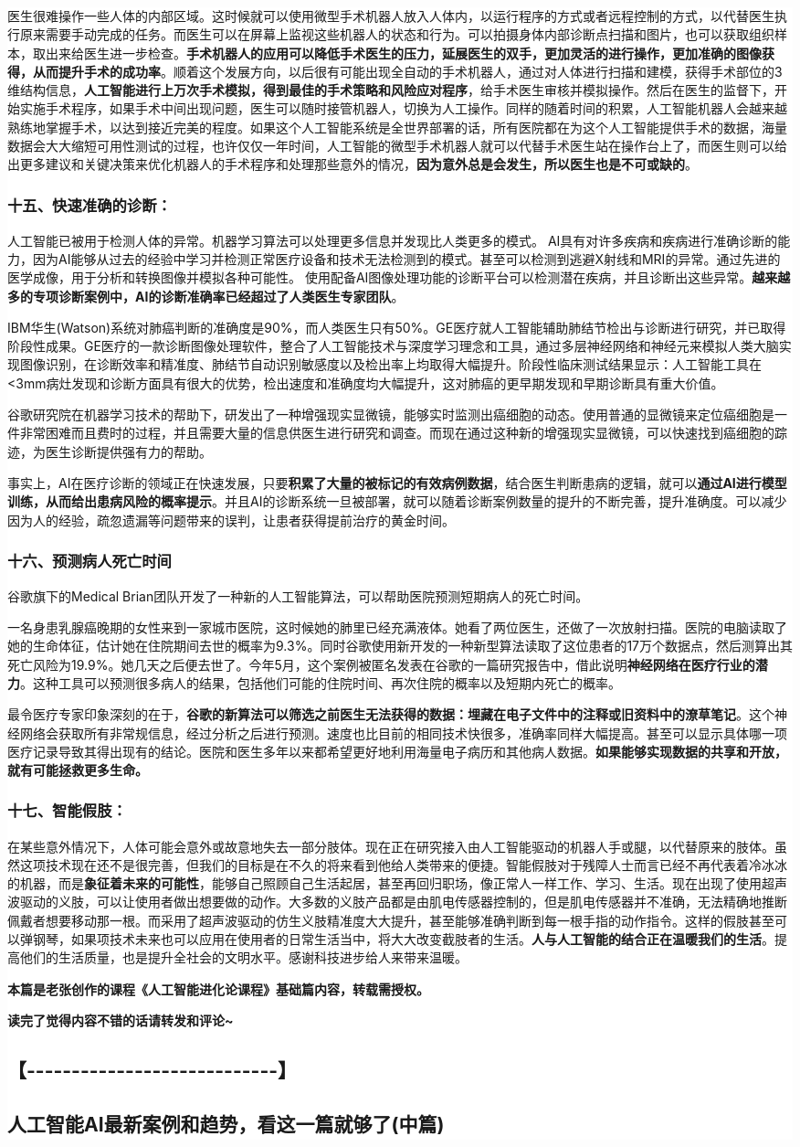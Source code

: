医生很难操作一些人体的内部区域。这时候就可以使用微型手术机器人放入人体内，以运行程序的方式或者远程控制的方式，以代替医生执行原来需要手动完成的任务。而医生可以在屏幕上监视这些机器人的状态和行为。可以拍摄身体内部诊断点扫描和图片，也可以获取组织样本，取出来给医生进一步检查。**手术机器人的应用可以降低手术医生的压力，延展医生的双手，更加灵活的进行操作，更加准确的图像获得，从而提升手术的成功率**。顺着这个发展方向，以后很有可能出现全自动的手术机器人，通过对人体进行扫描和建模，获得手术部位的3维结构信息，**人工智能进行上万次手术模拟，得到最佳的手术策略和风险应对程序**，给手术医生审核并模拟操作。然后在医生的监督下，开始实施手术程序，如果手术中间出现问题，医生可以随时接管机器人，切换为人工操作。同样的随着时间的积累，人工智能机器人会越来越熟练地掌握手术，以达到接近完美的程度。如果这个人工智能系统是全世界部署的话，所有医院都在为这个人工智能提供手术的数据，海量数据会大大缩短可用性测试的过程，也许仅仅一年时间，人工智能的微型手术机器人就可以代替手术医生站在操作台上了，而医生则可以给出更多建议和关键决策来优化机器人的手术程序和处理那些意外的情况，**因为意外总是会发生，所以医生也是不可或缺的**。



### **十五、快速准确的诊断**：

人工智能已被用于检测人体的异常。机器学习算法可以处理更多信息并发现比人类更多的模式。 AI具有对许多疾病和疾病进行准确诊断的能力，因为AI能够从过去的经验中学习并检测正常医疗设备和技术无法检测到的模式。甚至可以检测到逃避X射线和MRI的异常。通过先进的医学成像，用于分析和转换图像并模拟各种可能性。 使用配备AI图像处理功能的诊断平台可以检测潜在疾病，并且诊断出这些异常。**越来越多的专项诊断案例中，****AI****的诊断准确率已经超过了人类医生专家团队**。

IBM华生(Watson)系统对肺癌判断的准确度是90%，而人类医生只有50%。GE医疗就人工智能辅助肺结节检出与诊断进行研究，并已取得阶段性成果。GE医疗的一款诊断图像处理软件，整合了人工智能技术与深度学习理念和工具，通过多层神经网络和神经元来模拟人类大脑实现图像识别，在诊断效率和精准度、肺结节自动识别敏感度以及检出率上均取得大幅提升。阶段性临床测试结果显示：人工智能工具在<3mm病灶发现和诊断方面具有很大的优势，检出速度和准确度均大幅提升，这对肺癌的更早期发现和早期诊断具有重大价值。

谷歌研究院在机器学习技术的帮助下，研发出了一种增强现实显微镜，能够实时监测出癌细胞的动态。使用普通的显微镜来定位癌细胞是一件非常困难而且费时的过程，并且需要大量的信息供医生进行研究和调查。而现在通过这种新的增强现实显微镜，可以快速找到癌细胞的踪迹，为医生诊断提供强有力的帮助。

事实上，AI在医疗诊断的领域正在快速发展，只要**积累了大量的被标记的有效病例数据**，结合医生判断患病的逻辑，就可以**通过****AI****进行模型训练，从而给出患病风险的概率提示**。并且AI的诊断系统一旦被部署，就可以随着诊断案例数量的提升的不断完善，提升准确度。可以减少因为人的经验，疏忽遗漏等问题带来的误判，让患者获得提前治疗的黄金时间。



### **十六、预测病人死亡时间**

谷歌旗下的Medical Brian团队开发了一种新的人工智能算法，可以帮助医院预测短期病人的死亡时间。

一名身患乳腺癌晚期的女性来到一家城市医院，这时候她的肺里已经充满液体。她看了两位医生，还做了一次放射扫描。医院的电脑读取了她的生命体征，估计她在住院期间去世的概率为9.3%。同时谷歌使用新开发的一种新型算法读取了这位患者的17万个数据点，然后测算出其死亡风险为19.9%。她几天之后便去世了。今年5月，这个案例被匿名发表在谷歌的一篇研究报告中，借此说明**神经网络在医疗行业的潜力**。这种工具可以预测很多病人的结果，包括他们可能的住院时间、再次住院的概率以及短期内死亡的概率。

最令医疗专家印象深刻的在于，**谷歌的新算法可以筛选之前医生无法获得的数据：埋藏在电子文件中的注释或旧资料中的潦草笔记**。这个神经网络会获取所有非常规信息，经过分析之后进行预测。速度也比目前的相同技术快很多，准确率同样大幅提高。甚至可以显示具体哪一项医疗记录导致其得出现有的结论。医院和医生多年以来都希望更好地利用海量电子病历和其他病人数据。**如果能够实现数据的共享和开放，就有可能拯救更多生命。**



### **十七、智能假肢**：

在某些意外情况下，人体可能会意外或故意地失去一部分肢体。现在正在研究接入由人工智能驱动的机器人手或腿，以代替原来的肢体。虽然这项技术现在还不是很完善，但我们的目标是在不久的将来看到他给人类带来的便捷。智能假肢对于残障人士而言已经不再代表着冷冰冰的机器，而是**象征着未来的可能性**，能够自己照顾自己生活起居，甚至再回归职场，像正常人一样工作、学习、生活。现在出现了使用超声波驱动的义肢，可以让使用者做出想要做的动作。大多数的义肢产品都是由肌电传感器控制的，但是肌电传感器并不准确，无法精确地推断佩戴者想要移动那一根。而采用了超声波驱动的仿生义肢精准度大大提升，甚至能够准确判断到每一根手指的动作指令。这样的假肢甚至可以弹钢琴，如果项技术未来也可以应用在使用者的日常生活当中，将大大改变截肢者的生活。**人与人工智能的结合正在温暖我们的生活**。提高他们的生活质量，也是提升全社会的文明水平。感谢科技进步给人来带来温暖。

**本篇是老张创作的课程《人工智能进化论课程》基础篇内容，转载需授权。**

**读完了觉得内容不错的话请转发和评论~** 

## 【----------------------------】

## 人工智能AI最新案例和趋势，看这一篇就够了(中篇)
